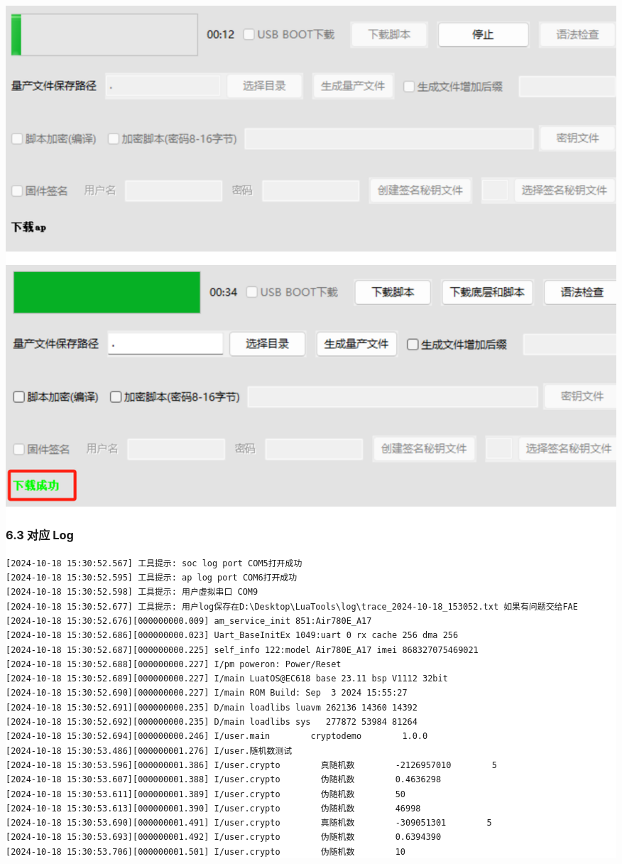 ![](image/AiKAbUU7roxn4LxFPcfcBVjInDd.png)

![](image/HqIObO6fgoGAnVxUqtwc1lPInJg.png)

### 6.3 对应 Log

```
[2024-10-18 15:30:52.567] 工具提示: soc log port COM5打开成功
[2024-10-18 15:30:52.595] 工具提示: ap log port COM6打开成功
[2024-10-18 15:30:52.598] 工具提示: 用户虚拟串口 COM9
[2024-10-18 15:30:52.677] 工具提示: 用户log保存在D:\Desktop\LuaTools\log\trace_2024-10-18_153052.txt 如果有问题交给FAE
[2024-10-18 15:30:52.676][000000000.009] am_service_init 851:Air780E_A17
[2024-10-18 15:30:52.686][000000000.023] Uart_BaseInitEx 1049:uart 0 rx cache 256 dma 256
[2024-10-18 15:30:52.687][000000000.225] self_info 122:model Air780E_A17 imei 868327075469021
[2024-10-18 15:30:52.688][000000000.227] I/pm poweron: Power/Reset
[2024-10-18 15:30:52.689][000000000.227] I/main LuatOS@EC618 base 23.11 bsp V1112 32bit
[2024-10-18 15:30:52.690][000000000.227] I/main ROM Build: Sep  3 2024 15:55:27
[2024-10-18 15:30:52.691][000000000.235] D/main loadlibs luavm 262136 14360 14392
[2024-10-18 15:30:52.692][000000000.235] D/main loadlibs sys   277872 53984 81264
[2024-10-18 15:30:52.694][000000000.246] I/user.main        cryptodemo        1.0.0
[2024-10-18 15:30:53.486][000000001.276] I/user.随机数测试
[2024-10-18 15:30:53.596][000000001.386] I/user.crypto        真随机数        -2126957010        5
[2024-10-18 15:30:53.607][000000001.388] I/user.crypto        伪随机数        0.4636298
[2024-10-18 15:30:53.611][000000001.389] I/user.crypto        伪随机数        50
[2024-10-18 15:30:53.613][000000001.390] I/user.crypto        伪随机数        46998
[2024-10-18 15:30:53.690][000000001.491] I/user.crypto        真随机数        -309051301        5
[2024-10-18 15:30:53.693][000000001.492] I/user.crypto        伪随机数        0.6394390
[2024-10-18 15:30:53.706][000000001.501] I/user.crypto        伪随机数        10
```
